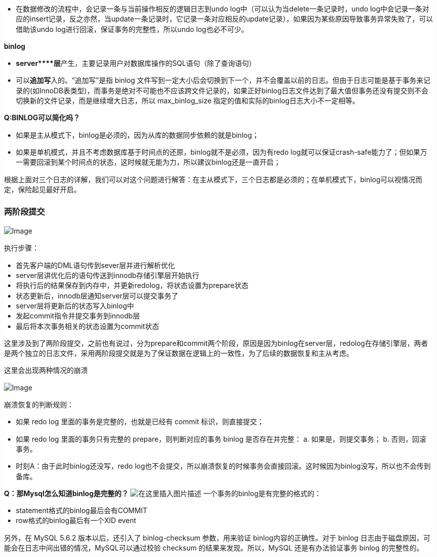 

* 在数据修改的流程中，会记录一条与当前操作相反的逻辑日志到undo log中（可以认为当delete一条记录时，undo log中会记录一条对应的insert记录，反之亦然，当update一条记录时，它记录一条对应相反的update记录），如果因为某些原因导致事务异常失败了，可以借助该undo log进行回滚，保证事务的完整性，所以undo log也必不可少。

**binlog**

* **server****层**产生，主要记录用户对数据库操作的SQL语句（除了查询语句）


* 可以**追加写**入的。“追加写”是指 binlog 文件写到一定大小后会切换到下一个，并不会覆盖以前的日志。但由于日志可能是基于事务来记录的(如InnoDB表类型)，而事务是绝对不可能也不应该跨文件记录的，如果正好binlog日志文件达到了最大值但事务还没有提交则不会切换新的文件记录，而是继续增大日志，所以 max_binlog_size 指定的值和实际的binlog日志大小不一定相等。

**Q:BINLOG可以简化吗？**
* 如果是主从模式下，binlog是必须的，因为从库的数据同步依赖的就是binlog；


* 如果是单机模式，并且不考虑数据库基于时间点的还原，binlog就不是必须，因为有redo log就可以保证crash-safe能力了；但如果万一需要回滚到某个时间点的状态，这时候就无能为力，所以建议binlog还是一直开启；

根据上面对三个日志的详解，我们可以对这个问题进行解答：在主从模式下，三个日志都是必须的；在单机模式下，binlog可以视情况而定，保险起见最好开启。


### 两阶段提交

![Image](https://img-blog.csdnimg.cn/20200803111544610.png?x-oss-process=image/watermark,type_ZmFuZ3poZW5naGVpdGk,shadow_10,text_aHR0cHM6Ly9ibG9nLmNzZG4ubmV0L1ZpbmNlX1dhbmcx,size_16,color_FFFFFF,t_70)

执行步骤：
* 首先客户端的DML语句传到sever层并进行解析优化
* server层讲优化后的语句传送到innodb存储引擎层开始执行
* 将执行后的结果保存到内存中，并更新redolog，将状态设置为prepare状态
* 状态更新后，innodb层通知server层可以提交事务了
* server层将更新后的状态写入binlog中
* 发起commit指令并提交事务到innodb层
* 最后将本次事务相关的状态设置为commit状态

这里涉及到了两阶段提交，之前也有说过，分为prepare和commit两个阶段，原因是因为binlog在server层，redolog在存储引擎层，两者是两个独立的日志文件，采用两阶段提交就是为了保证数据在逻辑上的一致性，为了后续的数据恢复和主从考虑。

这里会出现两种情况的崩溃

![Image](https://img-blog.csdnimg.cn/20200803141444876.png?x-oss-process=image/watermark,type_ZmFuZ3poZW5naGVpdGk,shadow_10,text_aHR0cHM6Ly9ibG9nLmNzZG4ubmV0L1ZpbmNlX1dhbmcx,size_16,color_FFFFFF,t_70)

崩溃恢复的判断规则：
*  如果 redo log 里面的事务是完整的，也就是已经有 commit 标识，则直接提交；
* 如果 redo log 里面的事务只有完整的 prepare，则判断对应的事务 binlog 是否存在并完整： 
       a. 如果是，则提交事务； 
       b. 否则，回滚事务。

* 时刻A：由于此时binlog还没写，redo log也不会提交，所以崩溃恢复的时候事务会直接回滚。这时候因为binlog没写，所以也不会传到备库。

**Q：那Mysql怎么知道binlog是完整的？**
![在这里插入图片描述](https://img-blog.csdnimg.cn/20200803141730584.png)
一个事务的binlog是有完整的格式的：
* statement格式的binlog最后会有COMMIT
*  row格式的binlog最后有一个XID event

另外，在 MySQL 5.6.2 版本以后，还引入了 binlog-checksum 参数，用来验证 binlog内容的正确性。对于 binlog 日志由于磁盘原因，可能会在日志中间出错的情况，MySQL可以通过校验 checksum 的结果来发现。所以，MySQL 还是有办法验证事务 binlog 的完整性的。
